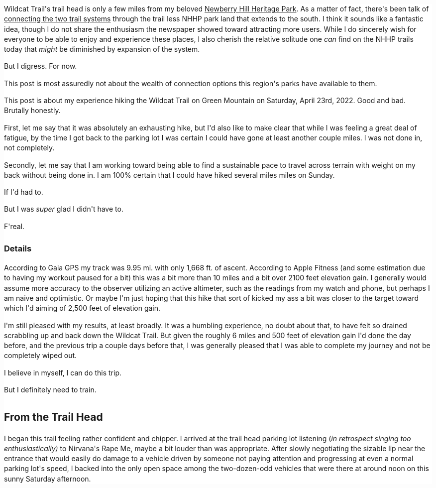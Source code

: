 Wildcat Trail's trail head is only a few miles from my beloved [Newberry Hill Heritage Park](https://www.wta.org/go-hiking/hikes/newberry-hill-heritage-park). As a matter of fact, there's been talk of [connecting the two trail systems](https://www.kitsapsun.com/story/news/2020/10/22/connector-trail-could-link-newberry-hill-heritage-park-green-mountain/3724279001/) through the trail less NHHP park land that extends to the south. I think it sounds like a fantastic idea, though I do not share the enthusiasm the newspaper showed toward attracting more users. While I do sincerely wish for everyone to be able to enjoy and experience these places, I also cherish the relative solitude one _can_ find on the NHHP trails today that _might_ be diminished by expansion of the system.

But I digress. For now.

This post is most assuredly not about the wealth of connection options this region's parks have available to them.

This post is about my experience hiking the Wildcat Trail on Green Mountain on Saturday, April 23rd, 2022. Good and bad. Brutally honestly.

First, let me say that it was absolutely an exhausting hike, but I'd also like to make clear that while I was feeling a great deal of fatigue, by the time I got back to the parking lot I was certain I could have gone at least another couple miles. I was not done in, not completely.

Secondly, let me say that I am working toward being able to find a sustainable pace to travel across terrain with weight on my back without being done in. I am 100% certain that I could have hiked several miles miles on Sunday.

If I'd had to.

But I was _super_ glad I didn't have to.

F'real.

### Details

According to Gaia GPS my track was 9.95 mi. with only 1,668 ft. of ascent. According to Apple Fitness (and some estimation due to having my workout paused for a bit) this was a bit more than 10 miles and a bit over 2100 feet elevation gain. I generally would assume more accuracy to the observer utilizing an active altimeter, such as the readings from my watch and phone, but perhaps I am naive and optimistic. Or maybe I'm just hoping that this hike that sort of kicked my ass a bit was closer to the target toward which I'd aiming of 2,500 feet of elevation gain.

I'm still pleased with my results, at least broadly. It was a humbling experience, no doubt about that, to have felt so drained scrabbling up and back down the Wildcat Trail. But given the roughly 6 miles and 500 feet of elevation gain I'd done the day before, and the previous trip a couple days before that, I was generally pleased that I was able to complete my journey and not be completely wiped out.

I believe in myself, I can do this trip.

But I definitely need to train.

## From the Trail Head

I began this trail feeling rather confident and chipper. I arrived at the trail head parking lot listening (_in retrospect singing too enthusiastically)_ to Nirvana's Rape Me, maybe a bit louder than was appropriate. After slowly negotiating the sizable lip near the entrance that would easily do damage to a vehicle driven by someone not paying attention and progressing at even a normal parking lot's speed, I backed into the only open space among the two-dozen-odd vehicles that were there at around noon on this sunny Saturday afternoon.
